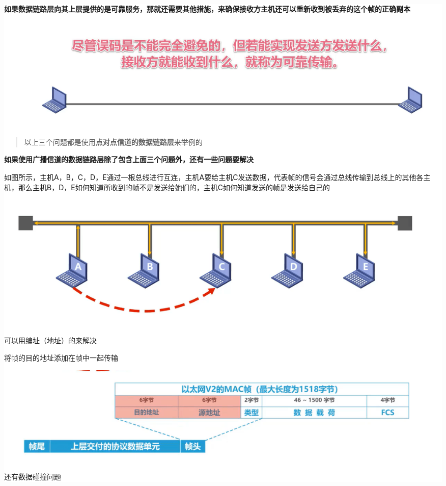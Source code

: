 **如果数据链路层向其上层提供的是可靠服务，那就还需要其他措施，来确保接收方主机还可以重新收到被丢弃的这个帧的正确副本**

![image-20201011105314053](/assets/images/CN-Notes-HUSE/0x003/image-20201011105314053.png)

>以上三个问题都是使用**点对点信道的数据链路层**来举例的



**如果使用广播信道的数据链路层除了包含上面三个问题外，还有一些问题要解决**

如图所示，主机A，B，C，D，E通过一根总线进行互连，主机A要给主机C发送数据，代表帧的信号会通过总线传输到总线上的其他各主机，那么主机B，D，E如何知道所收到的帧不是发送给她们的，主机C如何知道发送的帧是发送给自己的

![image-20201011105824466](/assets/images/CN-Notes-HUSE/0x003/image-20201011105824466.png)

可以用编址（地址）的来解决

将帧的目的地址添加在帧中一起传输

![image-20201011110017415](/assets/images/CN-Notes-HUSE/0x003/image-20201011110017415.png)

还有数据碰撞问题
